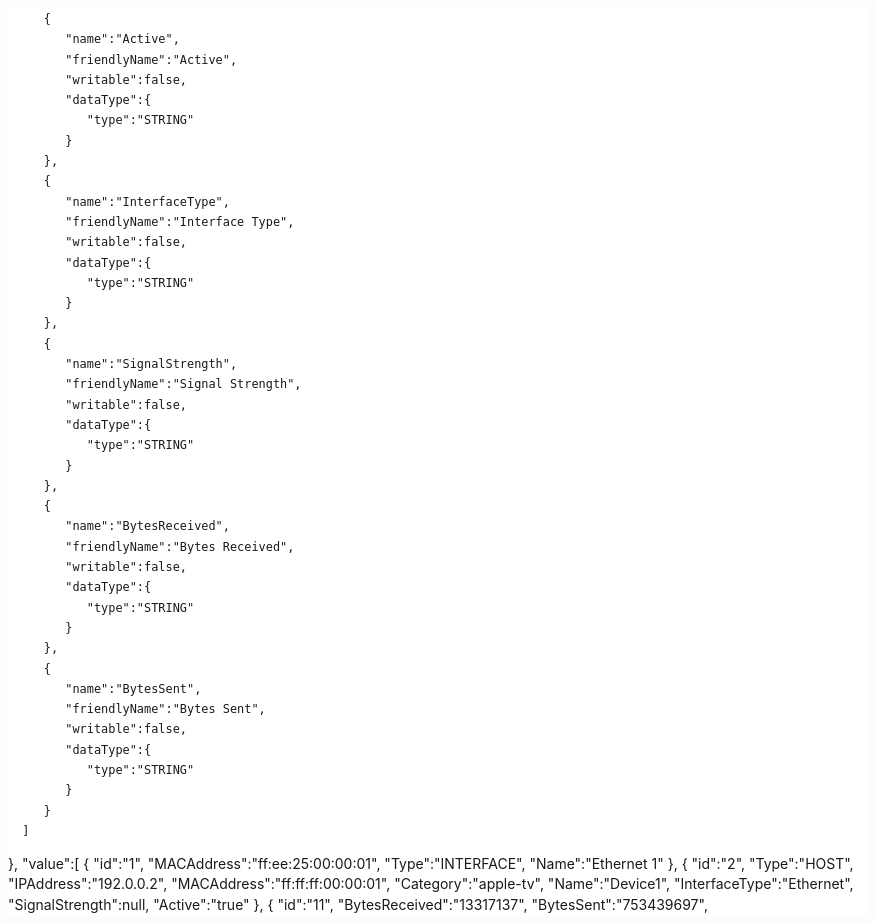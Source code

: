          {
            "name":"Active",
            "friendlyName":"Active",
            "writable":false,
            "dataType":{
               "type":"STRING"
            }
         },
         {
            "name":"InterfaceType",
            "friendlyName":"Interface Type",
            "writable":false,
            "dataType":{
               "type":"STRING"
            }
         },
         {
            "name":"SignalStrength",
            "friendlyName":"Signal Strength",
            "writable":false,
            "dataType":{
               "type":"STRING"
            }
         },
         {
            "name":"BytesReceived",
            "friendlyName":"Bytes Received",
            "writable":false,
            "dataType":{
               "type":"STRING"
            }
         },
         {
            "name":"BytesSent",
            "friendlyName":"Bytes Sent",
            "writable":false,
            "dataType":{
               "type":"STRING"
            }
         }
      ]
   },
   "value":[
      {
         "id":"1",
         "MACAddress":"ff:ee:25:00:00:01",
         "Type":"INTERFACE",
         "Name":"Ethernet 1"
      },
      {
         "id":"2",
         "Type":"HOST",
         "IPAddress":"192.0.0.2",
         "MACAddress":"ff:ff:ff:00:00:01",
         "Category":"apple-tv",
         "Name":"Device1",
         "InterfaceType":"Ethernet",
         "SignalStrength":null,
         "Active":"true"
      },
      {
         "id":"11",
         "BytesReceived":"13317137",
         "BytesSent":"753439697",